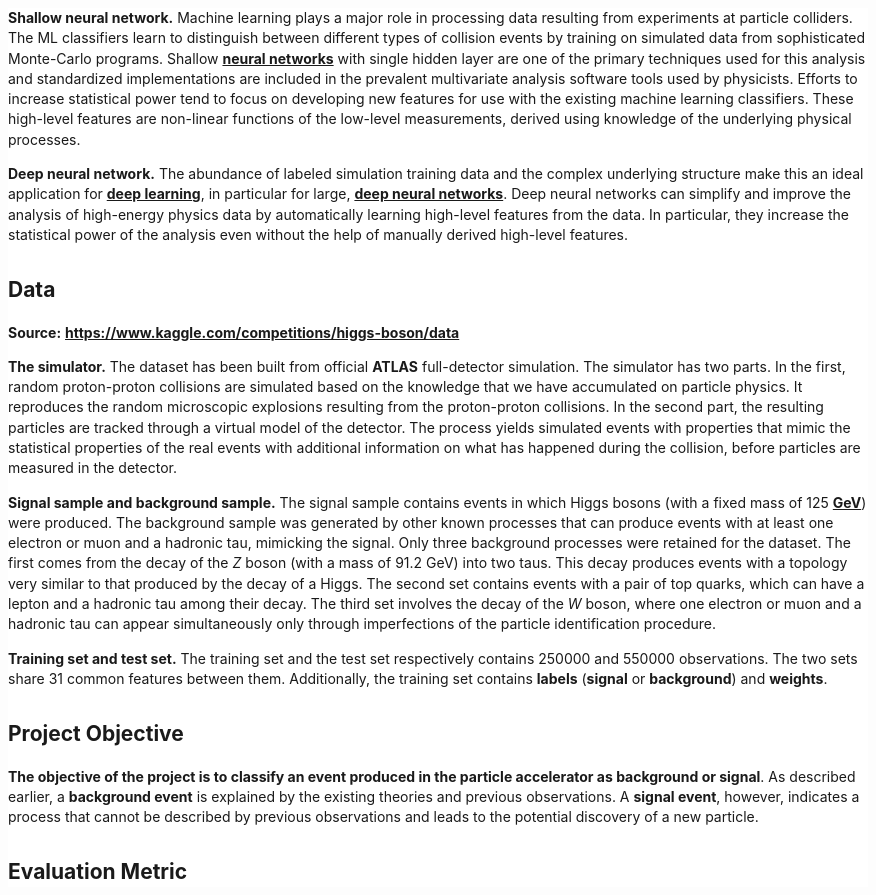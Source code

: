 **Shallow neural network.** Machine learning plays a major role in processing data resulting from experiments at particle colliders. The ML classifiers learn to distinguish between different types of collision events by training on simulated data from sophisticated Monte-Carlo programs. Shallow [**neural networks**](https://en.wikipedia.org/wiki/Neural_network) with single hidden layer are one of the primary techniques used for this analysis and standardized implementations are included in the prevalent multivariate analysis software tools used by physicists. Efforts to increase statistical power tend to focus on developing new features for use with the existing machine learning classifiers. These high-level features are non-linear functions of the low-level measurements, derived using knowledge of the underlying physical processes.

**Deep neural network.** The abundance of labeled simulation training data and the complex underlying structure make this an ideal application for [**deep learning**](https://en.wikipedia.org/wiki/Deep_learning), in particular for large, [**deep neural networks**](https://en.wikipedia.org/wiki/Deep_learning#Deep_neural_networks). Deep neural networks can simplify and improve the analysis of high-energy physics data by automatically learning high-level features from the data. In particular, they increase the statistical power of the analysis even without the help of manually derived high-level features.

## Data

**Source:** **https://www.kaggle.com/competitions/higgs-boson/data**

**The simulator.** The dataset has been built from official **ATLAS** full-detector simulation. The simulator has two parts. In the first, random proton-proton collisions are simulated based on the knowledge that we have accumulated on particle physics. It reproduces the random microscopic explosions resulting from the proton-proton collisions. In the second part, the resulting particles are tracked through a virtual model of the detector. The process yields simulated events with properties that mimic the statistical properties of the real events with additional information on what has happened during the collision, before particles are measured in the detector.

**Signal sample and background sample.** The signal sample contains events in which Higgs bosons (with a fixed mass of $125$ [**GeV**](https://en.wikipedia.org/wiki/Electronvolt)) were produced. The background sample was generated by other known processes that can produce events with at least one electron or muon and a hadronic tau, mimicking the signal. Only three background processes were retained for the dataset. The first comes from the decay of the $Z$ boson (with a mass of $91.2$ GeV) into two taus. This decay produces events with a topology very similar to that produced by the decay of a Higgs. The second set contains events with a pair of top quarks, which can have a lepton and a hadronic tau among their decay. The third set involves the decay of the $W$ boson, where one electron or muon and a hadronic tau can appear simultaneously only through imperfections of the particle identification procedure.

**Training set and test set.** The training set and the test set respectively contains $250000$ and $550000$ observations. The two sets share $31$ common features between them. Additionally, the training set contains **labels** (**signal** or **background**) and **weights**.

## Project Objective

**The objective of the project is to classify an event produced in the particle accelerator as background or signal**. As described earlier, a **background event** is explained by the existing theories and previous observations. A **signal event**, however, indicates a process that cannot be described by previous observations and leads to the potential discovery of a new particle.

## Evaluation Metric
